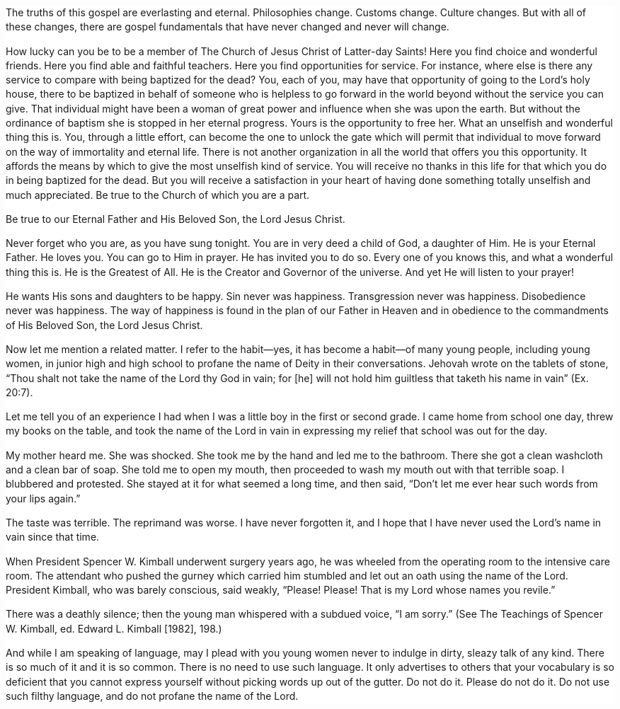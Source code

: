 The truths of this gospel are everlasting and eternal. Philosophies change. Customs change. Culture changes. But with all of these changes, there are gospel fundamentals that have never changed and never will change.

How lucky can you be to be a member of The Church of Jesus Christ of Latter-day Saints! Here you find choice and wonderful friends. Here you find able and faithful teachers. Here you find opportunities for service. For instance, where else is there any service to compare with being baptized for the dead? You, each of you, may have that opportunity of going to the Lord’s holy house, there to be baptized in behalf of someone who is helpless to go forward in the world beyond without the service you can give. That individual might have been a woman of great power and influence when she was upon the earth. But without the ordinance of baptism she is stopped in her eternal progress. Yours is the opportunity to free her. What an unselfish and wonderful thing this is. You, through a little effort, can become the one to unlock the gate which will permit that individual to move forward on the way of immortality and eternal life. There is not another organization in all the world that offers you this opportunity. It affords the means by which to give the most unselfish kind of service. You will receive no thanks in this life for that which you do in being baptized for the dead. But you will receive a satisfaction in your heart of having done something totally unselfish and much appreciated. Be true to the Church of which you are a part.

Be true to our Eternal Father and His Beloved Son, the Lord Jesus Christ.

Never forget who you are, as you have sung tonight. You are in very deed a child of God, a daughter of Him. He is your Eternal Father. He loves you. You can go to Him in prayer. He has invited you to do so. Every one of you knows this, and what a wonderful thing this is. He is the Greatest of All. He is the Creator and Governor of the universe. And yet He will listen to your prayer!

He wants His sons and daughters to be happy. Sin never was happiness. Transgression never was happiness. Disobedience never was happiness. The way of happiness is found in the plan of our Father in Heaven and in obedience to the commandments of His Beloved Son, the Lord Jesus Christ.

Now let me mention a related matter. I refer to the habit—yes, it has become a habit—of many young people, including young women, in junior high and high school to profane the name of Deity in their conversations. Jehovah wrote on the tablets of stone, “Thou shalt not take the name of the Lord thy God in vain; for [he] will not hold him guiltless that taketh his name in vain” (Ex. 20:7).

Let me tell you of an experience I had when I was a little boy in the first or second grade. I came home from school one day, threw my books on the table, and took the name of the Lord in vain in expressing my relief that school was out for the day.

My mother heard me. She was shocked. She took me by the hand and led me to the bathroom. There she got a clean washcloth and a clean bar of soap. She told me to open my mouth, then proceeded to wash my mouth out with that terrible soap. I blubbered and protested. She stayed at it for what seemed a long time, and then said, “Don’t let me ever hear such words from your lips again.”

The taste was terrible. The reprimand was worse. I have never forgotten it, and I hope that I have never used the Lord’s name in vain since that time.

When President Spencer W. Kimball underwent surgery years ago, he was wheeled from the operating room to the intensive care room. The attendant who pushed the gurney which carried him stumbled and let out an oath using the name of the Lord. President Kimball, who was barely conscious, said weakly, “Please! Please! That is my Lord whose names you revile.”

There was a deathly silence; then the young man whispered with a subdued voice, “I am sorry.” (See The Teachings of Spencer W. Kimball, ed. Edward L. Kimball [1982], 198.)

And while I am speaking of language, may I plead with you young women never to indulge in dirty, sleazy talk of any kind. There is so much of it and it is so common. There is no need to use such language. It only advertises to others that your vocabulary is so deficient that you cannot express yourself without picking words up out of the gutter. Do not do it. Please do not do it. Do not use such filthy language, and do not profane the name of the Lord.
